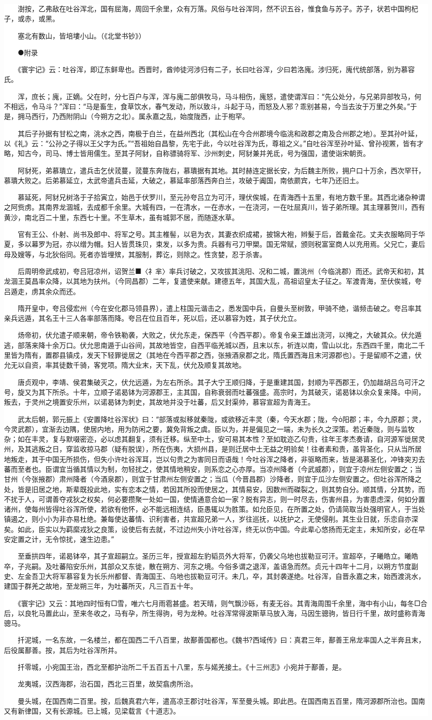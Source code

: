 　　澍按，乙弗敌在吐谷浑北，国有屈海，周回千余里，众有万落。风俗与吐谷浑同，然不识五谷，惟食鱼与苏子。苏子，状若中国枸杞子，或赤，或黑。 

　　塞北有数山，皆培塿小山。（《北堂书钞》） 

　　●附录 

　　《寰宇记》云：吐谷浑，即辽东鲜卑也。西晋时，酋帅徒河涉归有二子，长曰吐谷浑，少曰若洛廆。涉归死，廆代统部落，别为慕容氏。 

　　浑，庶长；廆，正嫡。父在时，分七百户与浑，浑与廆二部俱牧马，马斗相伤，廆怒，遣使谓浑曰：“先公处分，与兄弟异部牧马，何不相远，令马斗？”浑曰：“马是畜生，食草饮水，春气发动，所以致斗，斗起于马，而怒及人邪？乖别甚易，今当去汝于万里之外矣。”于是，拥马西行，乃西附阴山（今朔方之北）。属永嘉之乱，始度陇西，止于枹罕。 

　　其后子孙据有甘松之南，洮水之西，南极于白兰，在益州西北（其松山在今合州郡境今临洮和政郡之南及合州郡之地）。至其孙叶延，以《礼》云：“公孙之子得以王父字为氏。”“吾祖始自昌黎，先宅于此，今以吐谷浑为氏，尊祖之义。”自吐谷浑至孙叶延、曾孙视罴，皆有才略，知古今，司马、博士皆用儒生。至其子阿豺，自称骠骑将军、沙州刺史，阿豺兼并羌氐，号为强国，遣使诣宋朝贡。 

　　阿豺死，弟慕璝立，遣兵击乞伏茙蔓，茙蔓东奔陇右，慕璝据有其地。其时赫连定据长安，为后魏主所败，拥户口十万余，西次罕幵，慕璝大败之。后弟慕延立，太武帝遣兵击延，大破之，慕延率部落西奔白兰，攻破于阗国，南依罽宾，七年乃还旧土。 

　　慕延死，阿豺兄树洛于子拾寅立，始邑于伏罗川，至元孙夸吕立为可汗，理伏俟城，在青海西十五里，有地方数千里。其西北诸杂种谓之阿赀虏。其南界龙涸城，去成都千余里。大城有四，一在清水，一在赤水，一在浇河，一在吐屈真川，皆子弟所理。其主理慕贺川，西有黄沙，南北百二十里，东西七十里。不生草木，虽有城郭不居，而随逐水草。 

　　官有王公、仆射、尚书及郎中、将军之号。其主椎髻，以皂为衣，其妻衣织成裙，披锦大袍，辫髮于后，首戴金花。丈夫衣服略同于华夏，多以幕罗为冠，亦以缯为帽。妇人皆贯珠贝，束发，以多为贵。兵器有弓刀甲槊。国无常赋，颁则税富室商人以充用焉。父兄亡，妻后母及嫂等，与北狄俗同。死者亦皆埋殡，其服制，葬讫，则除之。性贪婪，忍于杀害。 

　　后周明帝武成初，夸吕冠凉州，诏贺兰■〈礻芈〉率兵讨破之，又攻拔其洮阳、况和二城，置洮州（今临洮郡）而还。武帝天和初，其龙涸王莫昌率众降，以其地为扶州。（今同昌郡）二年，复遣使来献。建德五年，其国大乱，高祖诏皇太子征之。军渡青海，至伏俟城，夸吕遁走，虏其余众而还。 

　　隋开皇中，夸吕侵宏州（今在安化郡马领县界），遣上柱国元谐击之，悉发国中兵，自曼头至树敦，甲骑不绝，谐频击破之。夸吕率其亲兵远遁，其名王十三人各率部落而降。夸吕在位且百年，死以后，还以慕容为姓，其子伏允立。 

　　炀帝初，伏允遣子顺来朝，帝令铁勒袭，大败之，伏允东走，保西平（今西平郡）。帝复令亲王雄出浇河，以掩之，大破其众。伏允遁逃，部落来降十余万口。伏允思南遁于山谷间，其故地皆空，自西平临羌城以西，且末以东，祈连以南，雪山以北，东西四千里，南北二千里皆为隋有，置郡县镇戍，发天下轻罪徙居之（其地在今西平郡之西，张掖酒泉郡之北，隋氏置西海且末河源郡也）。于是留顺不之遣，伏允无以自资，率其徒数千骑，客党项。隋大业末，天下乱，伏允及顺复其故地。 

　　唐贞观中，李靖、侯君集破灭之，伏允远遁，为左右所杀。其子大宁王顺归降，于是重建其国，封顺为平西郡王，仍加趉胡吕乌可汗之号，旋又为其下所杀。十年，立顺子诺曷钵为河源郡王，主其国，自称衰弱而吐蕃强盛。高宗时，为其破灭，诺曷钵以余众复来降。中间，叛去，于灵州之境置安乐州，以诺曷钵为刺史，其故地并没于吐蕃，后又封渠帅，慕容宣超为青海王。 

　　武太后朝，郭元振上《安置降吐谷浑状》曰：“部落或拟移就秦陇，或欲移近丰灵（秦，今天水郡；陇，今阳郡；丰，今九原郡；灵，今灵武郡），宜渐去边隅，使居内地，用为防闲之要，冀免背叛之虞。臣以为，并是偏见之一端，未为长久之深策。若近秦陇，则与监牧杂；如在丰灵，复与默啜密迩，必以虑其翻复，须有迁移。纵至中土，安可易其本性？至如耽迩乙句贵，往年王孝杰奏请，自河源军徙居灵州，及其逃叛之日，穿监收掠马郡（疑有脱误），所在伤夷，大损州县，是则迁居中土无益之明验矣！往者素和贵，虽背圣化，只从当所居地叛走，其于中国无所损伤，但失小许吐谷浑耳，岂以句贵之为害同日而语哉！今吐谷浑之降者，非驱略而来，皆是渴慕圣化，冲锋突刃去蕃而至者也。臣谓宜当循其情以为制，勿轻扰之，使其情地稍安，则系恋之心亦厚。当凉州降者（今武威郡），则宜于凉州左侧安置之；当甘州（今张掖郡）肃州降者（今酒泉郡），则宜于甘肃州左侧安置之；当瓜（今晋昌郡）沙降者，则宜于瓜沙左侧安置之。但吐谷浑所降之处，皆是旧居之地，斯辈既投此地，实有恋本之情，若因其所投而使居之，其情易安，因数州而磔裂之，则其势自分。顺其情，分其势，而不扰于人，可谓善夺戎狄之权矣，何必要攒聚一处如一国，使情通意合如一家？脱有异志，则一时尽去，伤害州县，为害患虑深，何如分置诸州，使每州皆得吐谷浑所使，若欲有他怀，必不能远相连结，臣愚辄以为胜策。如允臣见，在所置之处，仍请简取当处强明官人，于当处镇遏之，则小小为非亦易杜绝。兼每使达蕃情、识利害者，共宣超兄弟一人，岁往巡抚，以抚护之，无使侵削。其生业日就，乐恋自亦深矣。如此，臣实以为羁縻戎狄之良策，设使后有去就，不过边州失小许吐谷浑，终无以伤中国。今此辈心悠扬而无定主，未知所安，必在早安定置之计，无令惊扰，速生边患。” 

　　至垂拱四年，诺曷钵卒，其子宣超嗣立。圣历三年，授宣超左豹韬员外大将军，仍袭父乌地也拔勒豆可汗。宣超卒，子曦皓立。曦皓卒，子兆嗣。及吐蕃陷安乐州，其部众又东徙，散在朔方、河东之境。今俗多谓之退浑，盖语急而然。贞元十四年十二月，以朔方节度副史、左金吾卫大将军慕容复为长乐州都督、青海国王、乌地也拔勒豆可汗。未几，卒，其封袭遂绝。吐谷浑，自晋永嘉之末，始西渡洮水，建国于群羌之故地，至龙朔三年，为吐蕃所灭，凡三百五十年。 

　　《寰宇记》又云：其地四时恒有□雪，唯六七月雨雹甚盛。若天晴，则气飘沙砾，有麦无谷。其青海周围千余里，海中有小山，每冬□合后，以良牝马置此山，至来冬收之，马有孕，所生得驹，号为龙种。吐谷浑常得波斯草马放入海，马因生骢驹，皆日行千里，故时盛称青海骢马。 

　　扦泥城，一名东故，一名楼兰，都在国西二千八百里，故鄯善国都也。《魏书?西域传》曰：真君三年，鄯善王帛龙率国人之半奔且末，后役属鄯善。按，其后为吐谷浑所并。 

　　扦零城，小宛国王治，西北至都护治所二千五百五十八里，东与婼羌接土。《十三州志》小宛并于鄯善，是。 

　　龙夷城，汉西海郡，治石国，西北三百里，故契翕虏所治。 

　　曼头城，在国西南二百里。按，后魏真君六年，遣高凉王郡讨吐谷浑，军至曼头城。即此邑。在国西南五百里，隋河源郡所治也。国南又有新律国，又有长源城。已上城，见梁载言《十道志》。 
